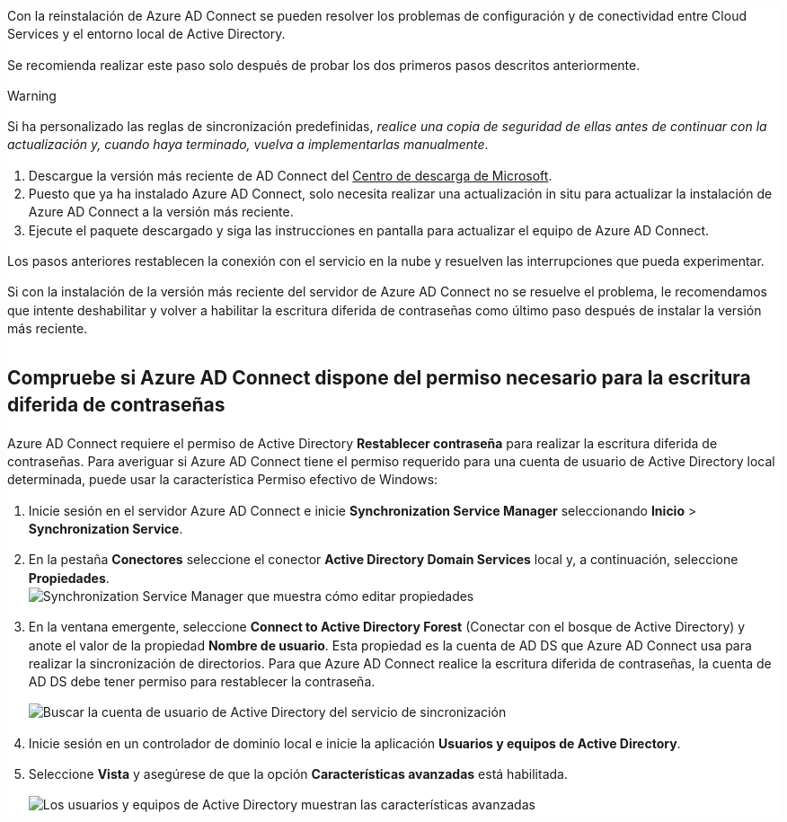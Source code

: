 Con la reinstalación de Azure AD Connect se pueden resolver los problemas de configuración y de conectividad entre Cloud Services y el entorno local de Active Directory.

Se recomienda realizar este paso solo después de probar los dos primeros pasos descritos anteriormente.

> [!WARNING]
> Si ha personalizado las reglas de sincronización predefinidas, *realice una copia de seguridad de ellas antes de continuar con la actualización y, cuando haya terminado, vuelva a implementarlas manualmente*.

1. Descargue la versión más reciente de AD Connect del [Centro de descarga de Microsoft](https://go.microsoft.com/fwlink/?LinkId=615771).
1. Puesto que ya ha instalado Azure AD Connect, solo necesita realizar una actualización in situ para actualizar la instalación de Azure AD Connect a la versión más reciente.
1. Ejecute el paquete descargado y siga las instrucciones en pantalla para actualizar el equipo de Azure AD Connect.

Los pasos anteriores restablecen la conexión con el servicio en la nube y resuelven las interrupciones que pueda experimentar.

Si con la instalación de la versión más reciente del servidor de Azure AD Connect no se resuelve el problema, le recomendamos que intente deshabilitar y volver a habilitar la escritura diferida de contraseñas como último paso después de instalar la versión más reciente.

## <a name="verify-that-azure-ad-connect-has-the-required-permission-for-password-writeback"></a>Compruebe si Azure AD Connect dispone del permiso necesario para la escritura diferida de contraseñas

Azure AD Connect requiere el permiso de Active Directory **Restablecer contraseña** para realizar la escritura diferida de contraseñas. Para averiguar si Azure AD Connect tiene el permiso requerido para una cuenta de usuario de Active Directory local determinada, puede usar la característica Permiso efectivo de Windows:

1. Inicie sesión en el servidor Azure AD Connect e inicie **Synchronization Service Manager** seleccionando **Inicio**  > **Synchronization Service**.
1. En la pestaña **Conectores** seleccione el conector **Active Directory Domain Services** local y, a continuación, seleccione **Propiedades**.  
   ![Synchronization Service Manager que muestra cómo editar propiedades](./media/active-directory-passwords-troubleshoot/checkpermission01.png)  
  
1. En la ventana emergente, seleccione **Connect to Active Directory Forest** (Conectar con el bosque de Active Directory) y anote el valor de la propiedad **Nombre de usuario**. Esta propiedad es la cuenta de AD DS que Azure AD Connect usa para realizar la sincronización de directorios. Para que Azure AD Connect realice la escritura diferida de contraseñas, la cuenta de AD DS debe tener permiso para restablecer la contraseña.  

   ![Buscar la cuenta de usuario de Active Directory del servicio de sincronización](./media/active-directory-passwords-troubleshoot/checkpermission02.png) 
  
1. Inicie sesión en un controlador de dominio local e inicie la aplicación **Usuarios y equipos de Active Directory**.
1. Seleccione **Vista** y asegúrese de que la opción **Características avanzadas** está habilitada.  

   ![Los usuarios y equipos de Active Directory muestran las características avanzadas](./media/active-directory-passwords-troubleshoot/checkpermission03.png) 
  

[Service restart]: ./media/active-directory-passwords-troubleshoot/servicerestart.png "Reinicio del servicio Azure AD Sync"
[Support code]: ./media/active-directory-passwords-troubleshoot/supportcode.png "El código de soporte técnico se encuentra en la parte inferior derecha de la ventana"